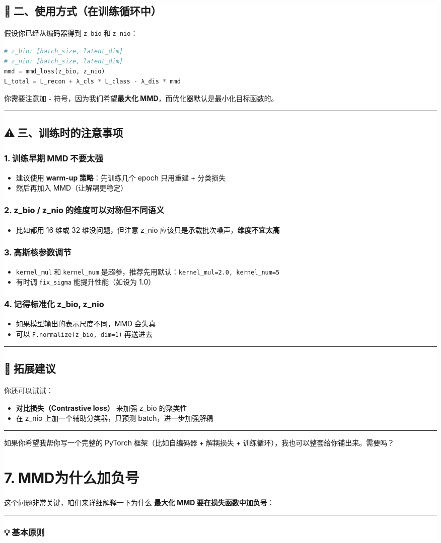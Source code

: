 ## 🧠 二、使用方式（在训练循环中）

假设你已经从编码器得到 `z_bio` 和 `z_nio`：

```python
# z_bio: [batch_size, latent_dim]
# z_nio: [batch_size, latent_dim]
mmd = mmd_loss(z_bio, z_nio)
L_total = L_recon + λ_cls * L_class - λ_dis * mmd
```

你需要注意加 `-` 符号，因为我们希望**最大化 MMD**，而优化器默认是最小化目标函数的。

---

## ⚠️ 三、训练时的注意事项

### 1. **训练早期 MMD 不要太强**
- 建议使用 **warm-up 策略**：先训练几个 epoch 只用重建 + 分类损失
- 然后再加入 MMD（让解耦更稳定）

### 2. **z_bio / z_nio 的维度可以对称但不同语义**
- 比如都用 16 维或 32 维没问题，但注意 z_nio 应该只是承载批次噪声，**维度不宜太高**

### 3. **高斯核参数调节**
- `kernel_mul` 和 `kernel_num` 是超参，推荐先用默认：`kernel_mul=2.0, kernel_num=5`
- 有时调 `fix_sigma` 能提升性能（如设为 1.0）

### 4. **记得标准化 z_bio, z_nio**
- 如果模型输出的表示尺度不同，MMD 会失真
- 可以 `F.normalize(z_bio, dim=1)` 再送进去

---

## 🚀 拓展建议

你还可以试试：
- **对比损失（Contrastive loss）** 来加强 z_bio 的聚类性
- 在 z_nio 上加一个辅助分类器，只预测 batch，进一步加强解耦

---

如果你希望我帮你写一个完整的 PyTorch 框架（比如自编码器 + 解耦损失 + 训练循环），我也可以整套给你铺出来。需要吗？

# 7. MMD为什么加负号

这个问题非常关键，咱们来详细解释一下为什么 **最大化 MMD 要在损失函数中加负号**：

---

### 💡 基本原则
